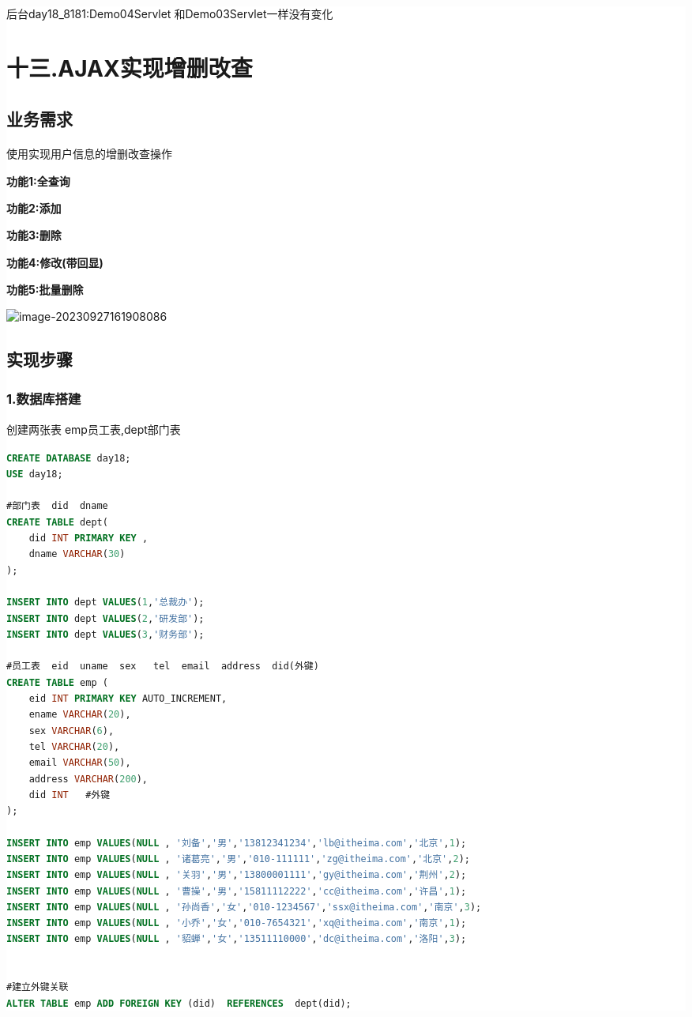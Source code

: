 后台day18_8181:Demo04Servlet 和Demo03Servlet一样没有变化



# 十三.AJAX实现增删改查

## 业务需求

使用实现用户信息的增删改查操作

**功能1:全查询**

**功能2:添加**

**功能3:删除**

**功能4:修改(带回显)**

**功能5:批量删除**

![image-20230927161908086](https://s2.loli.net/2023/09/27/iY9SRF2KrXHxchN.png)

## 实现步骤

### 1.数据库搭建

创建两张表 emp员工表,dept部门表

```sql
CREATE DATABASE day18;
USE day18;

#部门表  did  dname
CREATE TABLE dept(
	did INT PRIMARY KEY ,
	dname VARCHAR(30)
);

INSERT INTO dept VALUES(1,'总裁办');
INSERT INTO dept VALUES(2,'研发部');
INSERT INTO dept VALUES(3,'财务部');

#员工表  eid  uname  sex   tel  email  address  did(外键)
CREATE TABLE emp (
	eid INT PRIMARY KEY AUTO_INCREMENT,
	ename VARCHAR(20),
	sex VARCHAR(6),
	tel VARCHAR(20),
	email VARCHAR(50),
	address VARCHAR(200),
	did INT   #外键
);

INSERT INTO emp VALUES(NULL , '刘备','男','13812341234','lb@itheima.com','北京',1);
INSERT INTO emp VALUES(NULL , '诸葛亮','男','010-111111','zg@itheima.com','北京',2);
INSERT INTO emp VALUES(NULL , '关羽','男','13800001111','gy@itheima.com','荆州',2);
INSERT INTO emp VALUES(NULL , '曹操','男','15811112222','cc@itheima.com','许昌',1);
INSERT INTO emp VALUES(NULL , '孙尚香','女','010-1234567','ssx@itheima.com','南京',3);
INSERT INTO emp VALUES(NULL , '小乔','女','010-7654321','xq@itheima.com','南京',1);
INSERT INTO emp VALUES(NULL , '貂蝉','女','13511110000','dc@itheima.com','洛阳',3);


#建立外键关联
ALTER TABLE emp ADD FOREIGN KEY (did)  REFERENCES  dept(did);

```